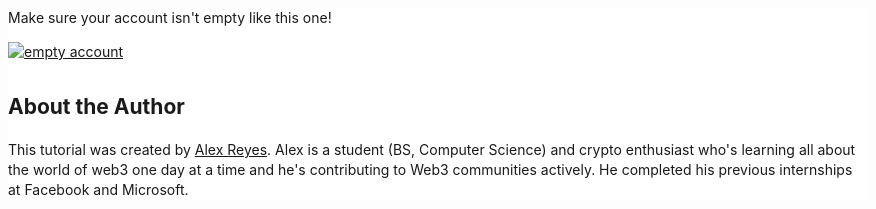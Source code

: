Make sure your account isn't empty like this one!

[![empty account](https://camo.githubusercontent.com/60a2da1b381d2d9f9c21ade38e54f3793ead7bf2162d4eb7ccb8297733494cbc/68747470733a2f2f692e696d6775722e636f6d2f795055594353442e706e67)](https://camo.githubusercontent.com/60a2da1b381d2d9f9c21ade38e54f3793ead7bf2162d4eb7ccb8297733494cbc/68747470733a2f2f692e696d6775722e636f6d2f795055594353442e706e67)

## About the Author

This tutorial was created by [Alex Reyes](https://www.linkedin.com/in/alexreyes-tech). Alex is a student \(BS, Computer Science\) and crypto enthusiast who's learning all about the world of web3 one day at a time and he's contributing to Web3 communities actively. He completed his previous internships at Facebook and Microsoft.

